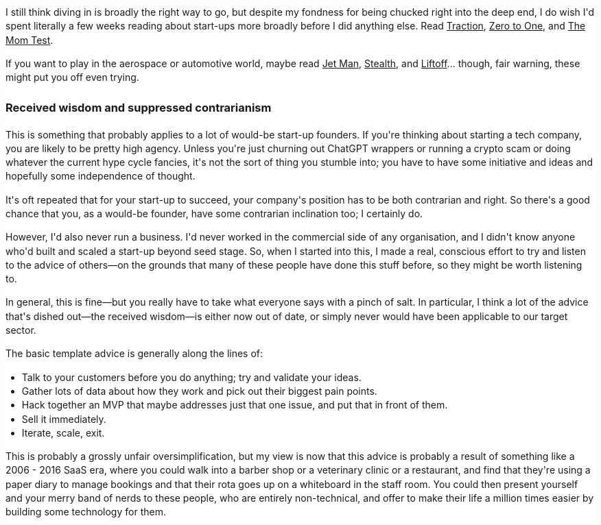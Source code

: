 I still think diving in is broadly the right way to go, but despite my fondness for being chucked right into the deep
end, I do wish I'd spent literally a few weeks reading about start-ups more broadly before I did anything else. Read
[Traction](https://www.amazon.co.uk/Traction-Startup-Achieve-Explosive-Customer/dp/1591848369),
[Zero to One](https://www.amazon.co.uk/Zero-One-Notes-Start-Future/dp/0753555204), and
[The Mom Test](https://www.momtestbook.com/).

If you want to play in the aerospace or automotive world, maybe read
[Jet Man](https://www.amazon.co.uk/Jet-Man-Breaking-Whittle-Revolution/dp/1788544706),
[Stealth](https://www.amazon.co.uk/Stealth-Secret-Contest-Invisible-Aircraft/dp/0197627242), and
[Liftoff](https://www.amazon.co.uk/Liftoff-Desperate-Early-Launched-SpaceX/dp/0008445664)... though, fair warning, these
might put you off even trying.

### Received wisdom and suppressed contrarianism

This is something that probably applies to a lot of would-be start-up founders. If you're thinking about starting a tech
company, you are likely to be pretty high agency. Unless you're just churning out ChatGPT wrappers or running a crypto
scam or doing whatever the current hype cycle fancies, it's not the sort of thing you stumble into; you have to have
some initiative and ideas and hopefully some independence of thought.

It's oft repeated that for your start-up to succeed, your company's position has to be both contrarian and right. So
there's a good chance that you, as a would-be founder, have some contrarian inclination too; I certainly do.

However, I'd also never run a business. I'd never worked in the commercial side of any organisation, and I didn't know
anyone who'd built and scaled a start-up beyond seed stage. So, when I started into this, I made a real, conscious
effort to try and listen to the advice of others—on the grounds that many of these people have done this stuff before,
so they might be worth listening to.

In general, this is fine—but you really have to take what everyone says with a pinch of salt. In particular, I think a
lot of the advice that's dished out—the received wisdom—is either now out of date, or simply never would have been
applicable to our target sector.

The basic template advice is generally along the lines of:

- Talk to your customers before you do anything; try and validate your ideas.
- Gather lots of data about how they work and pick out their biggest pain points.
- Hack together an MVP that maybe addresses just that one issue, and put that in front of them.
- Sell it immediately.
- Iterate, scale, exit.

This is probably a grossly unfair oversimplification, but my view is now that this advice is probably a result of
something like a 2006 - 2016 SaaS era, where you could walk into a barber shop or a veterinary clinic or a restaurant,
and find that they're using a paper diary to manage bookings and that their rota goes up on a whiteboard in the staff
room. You could then present yourself and your merry band of nerds to these people, who are entirely non-technical, and
offer to make their life a million times easier by building some technology for them.
